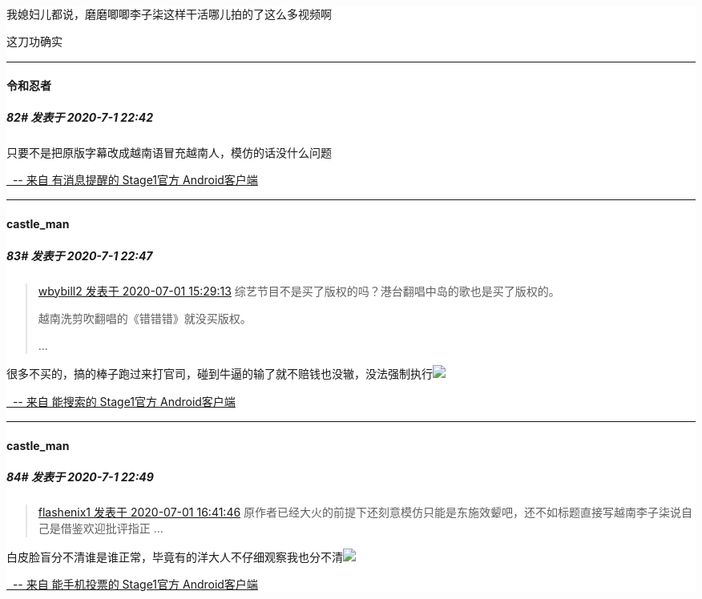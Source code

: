 


我媳妇儿都说，磨磨唧唧李子柒这样干活哪儿拍的了这么多视频啊

这刀功确实







-----

####  令和忍者  
##### 82#       发表于 2020-7-1 22:42




只要不是把原版字幕改成越南语冒充越南人，模仿的话没什么问题

[  -- 来自 有消息提醒的 Stage1官方 Android客户端](https://www.coolapk.com/apk/140634)







-----

####  castle_man  
##### 83#       发表于 2020-7-1 22:47



<blockquote><a href="httphttps://bbs.saraba1st.com/2b/forum.php?mod=redirect&amp;goto=findpost&amp;pid=48024118&amp;ptid=1945144" target="_blank">wbybill2 发表于 2020-07-01 15:29:13</a>
综艺节目不是买了版权的吗？港台翻唱中岛的歌也是买了版权的。

越南洗剪吹翻唱的《错错错》就没买版权。

 ...</blockquote>很多不买的，搞的棒子跑过来打官司，碰到牛逼的输了就不赔钱也没辙，没法强制执行<img src="https://static.saraba1st.com/image/smiley/face2017/067.png" referrerpolicy="no-referrer">

[  -- 来自 能搜索的 Stage1官方 Android客户端](https://www.coolapk.com/apk/140634)







-----

####  castle_man  
##### 84#       发表于 2020-7-1 22:49



<blockquote><a href="httphttps://bbs.saraba1st.com/2b/forum.php?mod=redirect&amp;goto=findpost&amp;pid=48025061&amp;ptid=1945144" target="_blank">flashenix1 发表于 2020-07-01 16:41:46</a>
原作者已经大火的前提下还刻意模仿只能是东施效颦吧，还不如标题直接写越南李子柒说自己是借鉴欢迎批评指正 ...</blockquote>白皮脸盲分不清谁是谁正常，毕竟有的洋大人不仔细观察我也分不清<img src="https://static.saraba1st.com/image/smiley/face2017/068.png" referrerpolicy="no-referrer">

[  -- 来自 能手机投票的 Stage1官方 Android客户端](https://www.coolapk.com/apk/140634)

